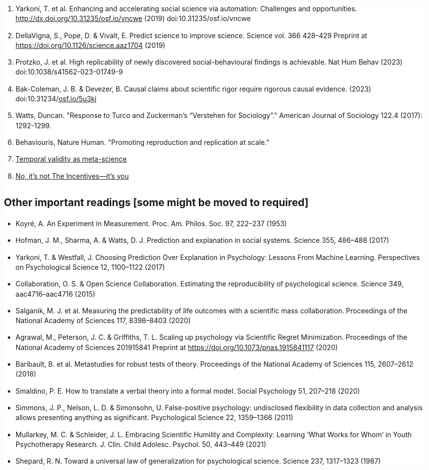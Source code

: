 1. Yarkoni, T. et al. Enhancing and accelerating social science via automation: Challenges and opportunities. http://dx.doi.org/10.31235/osf.io/vncwe (2019) doi:10.31235/osf.io/vncwe
    
2. DellaVigna, S., Pope, D. & Vivalt, E. Predict science to improve science. Science vol. 366 428–429 Preprint at https://doi.org/10.1126/science.aaz1704 (2019)
    
3. Protzko, J. et al. High replicability of newly discovered social-behavioural findings is achievable. Nat Hum Behav (2023) doi:10.1038/s41562-023-01749-9
    
4. Bak-Coleman, J. B. & Devezer, B. Causal claims about scientific rigor require rigorous causal evidence. (2023) doi:10.31234/[osf.io/5u3kj](http://osf.io/5u3kj)
    
5. Watts, Duncan. "Response to Turco and Zuckerman’s “Verstehen for Sociology”." American Journal of Sociology 122.4 (2017): 1292-1299.
    
6. Behaviouris, Nature Human. "Promoting reproduction and replication at scale."
    
7. [Temporal validity as meta-science](https://journals.sagepub.com/doi/full/10.1177/20531680231187271)
    
8. [No, it’s not The Incentives—it’s you](https://talyarkoni.org/blog/2018/10/02/no-its-not-the-incentives-its-you/)
    

## Other important readings [some might be moved to required]

- Koyré, A. An Experiment in Measurement. Proc. Am. Philos. Soc. 97, 222–237 (1953)
    
- Hofman, J. M., Sharma, A. & Watts, D. J. Prediction and explanation in social systems. Science 355, 486–488 (2017)
    
- Yarkoni, T. & Westfall, J. Choosing Prediction Over Explanation in Psychology: Lessons From Machine Learning. Perspectives on Psychological Science 12, 1100–1122 (2017)
    
- Collaboration, O. S. & Open Science Collaboration. Estimating the reproducibility of psychological science. Science 349, aac4716–aac4716 (2015)
    
- Salganik, M. J. et al. Measuring the predictability of life outcomes with a scientific mass collaboration. Proceedings of the National Academy of Sciences 117, 8398–8403 (2020)
    
- Agrawal, M., Peterson, J. C. & Griffiths, T. L. Scaling up psychology via Scientific Regret Minimization. Proceedings of the National Academy of Sciences 201915841 Preprint at https://doi.org/10.1073/pnas.1915841117 (2020)
    
- Baribault, B. et al. Metastudies for robust tests of theory. Proceedings of the National Academy of Sciences 115, 2607–2612 (2018)
    
- Smaldino, P. E. How to translate a verbal theory into a formal model. Social Psychology 51, 207–218 (2020)
    
- Simmons, J. P., Nelson, L. D. & Simonsohn, U. False-positive psychology: undisclosed flexibility in data collection and analysis allows presenting anything as significant. Psychological Science 22, 1359–1366 (2011)
    
- Mullarkey, M. C. & Schleider, J. L. Embracing Scientific Humility and Complexity: Learning ‘What Works for Whom’ in Youth Psychotherapy Research. J. Clin. Child Adolesc. Psychol. 50, 443–449 (2021)
    
- Shepard, R. N. Toward a universal law of generalization for psychological science. Science 237, 1317–1323 (1987)
    